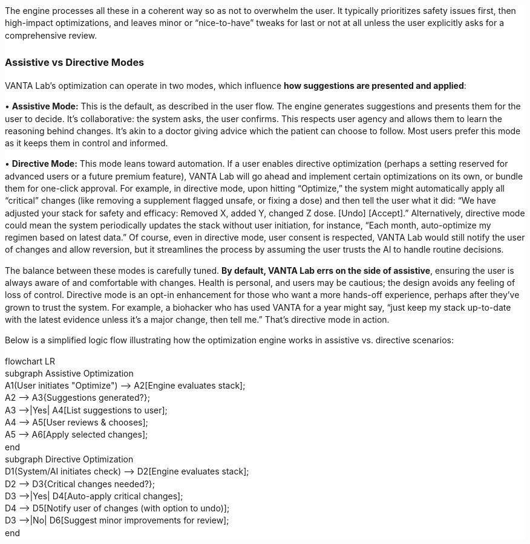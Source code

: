 The engine processes all these in a coherent way so as not to overwhelm the user. It typically prioritizes safety issues first, then high-impact optimizations, and leaves minor or “nice-to-have” tweaks for last or not at all unless the user explicitly asks for a comprehensive review.

### **Assistive vs Directive Modes**

VANTA Lab’s optimization can operate in two modes, which influence **how suggestions are presented and applied**:

•             **Assistive Mode:** This is the default, as described in the user flow. The engine generates suggestions and presents them for the user to decide. It’s collaborative: the system asks, the user confirms. This respects user agency and allows them to learn the reasoning behind changes. It’s akin to a doctor giving advice which the patient can choose to follow. Most users prefer this mode as it keeps them in control and informed.

•             **Directive Mode:** This mode leans toward automation. If a user enables directive optimization (perhaps a setting reserved for advanced users or a future premium feature), VANTA Lab will go ahead and implement certain optimizations on its own, or bundle them for one-click approval. For example, in directive mode, upon hitting “Optimize,” the system might automatically apply all “critical” changes (like removing a supplement flagged unsafe, or fixing a dose) and then tell the user what it did: “We have adjusted your stack for safety and efficacy: Removed X, added Y, changed Z dose. \[Undo\] \[Accept\].” Alternatively, directive mode could mean the system periodically updates the stack without user initiation, for instance, “Each month, auto-optimize my regimen based on latest data.” Of course, even in directive mode, user consent is respected, VANTA Lab would still notify the user of changes and allow reversion, but it streamlines the process by assuming the user trusts the AI to handle routine decisions.

The balance between these modes is carefully tuned. **By default, VANTA Lab errs on the side of assistive**, ensuring the user is always aware of and comfortable with changes. Health is personal, and users may be cautious; the design avoids any feeling of loss of control. Directive mode is an opt-in enhancement for those who want a more hands-off experience, perhaps after they’ve grown to trust the system. For example, a biohacker who has used VANTA for a year might say, “just keep my stack up-to-date with the latest evidence unless it’s a major change, then tell me.” That’s directive mode in action.

Below is a simplified logic flow illustrating how the optimization engine works in assistive vs. directive scenarios:

flowchart LR  
 	subgraph Assistive Optimization  
     	A1(User initiates "Optimize") \--\> A2\[Engine evaluates stack\];  
     	A2 \--\> A3{Suggestions generated?};  
     	A3 \--\>|Yes| A4\[List suggestions to user\];  
     	A4 \--\> A5\[User reviews & chooses\];  
     	A5 \--\> A6\[Apply selected changes\];  
 	end  
 	subgraph Directive Optimization  
         D1(System/AI initiates check) \--\> D2\[Engine evaluates stack\];  
     	D2 \--\> D3{Critical changes needed?};  
     	D3 \--\>|Yes| D4\[Auto-apply critical changes\];  
         D4 \--\> D5\[Notify user of changes (with option to undo)\];  
     	D3 \--\>|No| D6\[Suggest minor improvements for review\];  
 	end
